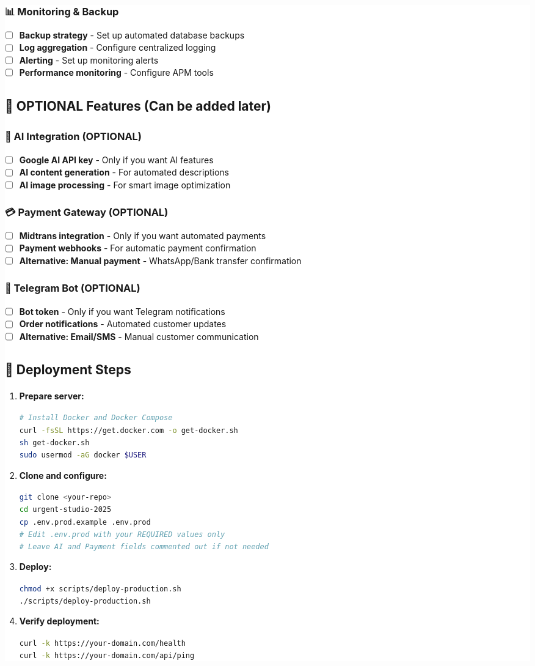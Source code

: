 ### 📊 Monitoring & Backup
- [ ] **Backup strategy** - Set up automated database backups
- [ ] **Log aggregation** - Configure centralized logging
- [ ] **Alerting** - Set up monitoring alerts
- [ ] **Performance monitoring** - Configure APM tools

## 🔧 OPTIONAL Features (Can be added later)

### 🤖 AI Integration (OPTIONAL)
- [ ] **Google AI API key** - Only if you want AI features
- [ ] **AI content generation** - For automated descriptions
- [ ] **AI image processing** - For smart image optimization

### 💳 Payment Gateway (OPTIONAL)
- [ ] **Midtrans integration** - Only if you want automated payments
- [ ] **Payment webhooks** - For automatic payment confirmation
- [ ] **Alternative: Manual payment** - WhatsApp/Bank transfer confirmation

### 🤖 Telegram Bot (OPTIONAL)
- [ ] **Bot token** - Only if you want Telegram notifications
- [ ] **Order notifications** - Automated customer updates
- [ ] **Alternative: Email/SMS** - Manual customer communication

## 🚀 Deployment Steps

1. **Prepare server:**
   ```bash
   # Install Docker and Docker Compose
   curl -fsSL https://get.docker.com -o get-docker.sh
   sh get-docker.sh
   sudo usermod -aG docker $USER
   ```

2. **Clone and configure:**
   ```bash
   git clone <your-repo>
   cd urgent-studio-2025
   cp .env.prod.example .env.prod
   # Edit .env.prod with your REQUIRED values only
   # Leave AI and Payment fields commented out if not needed
   ```

3. **Deploy:**
   ```bash
   chmod +x scripts/deploy-production.sh
   ./scripts/deploy-production.sh
   ```

4. **Verify deployment:**
   ```bash
   curl -k https://your-domain.com/health
   curl -k https://your-domain.com/api/ping
   ```
